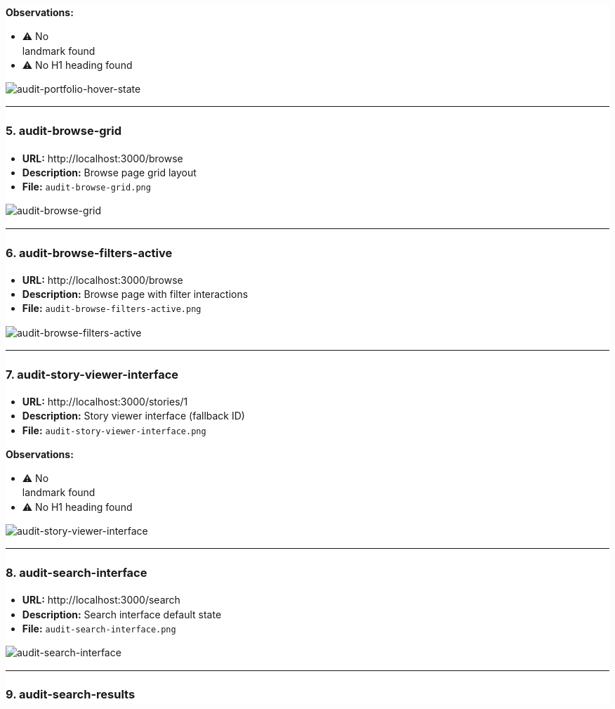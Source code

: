 **Observations:**
- ⚠️ No <main> landmark found
- ⚠️ No H1 heading found

![audit-portfolio-hover-state](audit-portfolio-hover-state.png)

---

### 5. audit-browse-grid

- **URL:** http://localhost:3000/browse
- **Description:** Browse page grid layout
- **File:** `audit-browse-grid.png`

![audit-browse-grid](audit-browse-grid.png)

---

### 6. audit-browse-filters-active

- **URL:** http://localhost:3000/browse
- **Description:** Browse page with filter interactions
- **File:** `audit-browse-filters-active.png`

![audit-browse-filters-active](audit-browse-filters-active.png)

---

### 7. audit-story-viewer-interface

- **URL:** http://localhost:3000/stories/1
- **Description:** Story viewer interface (fallback ID)
- **File:** `audit-story-viewer-interface.png`

**Observations:**
- ⚠️ No <main> landmark found
- ⚠️ No H1 heading found

![audit-story-viewer-interface](audit-story-viewer-interface.png)

---

### 8. audit-search-interface

- **URL:** http://localhost:3000/search
- **Description:** Search interface default state
- **File:** `audit-search-interface.png`

![audit-search-interface](audit-search-interface.png)

---

### 9. audit-search-results
